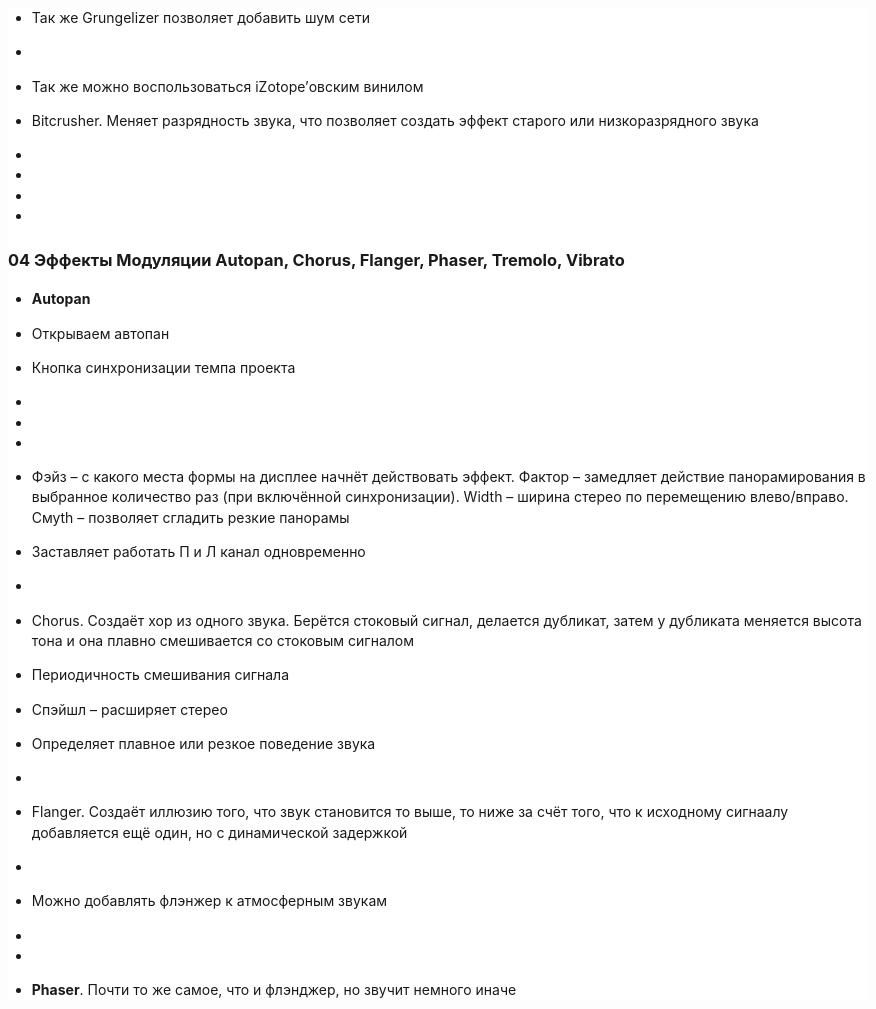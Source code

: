 - Так же Grungelizer позволяет добавить шум сети

-

- Так же можно воспользоваться iZotope’овским винилом

- Bitcrusher. Меняет разрядность звука, что позволяет создать эффект старого или низкоразрядного звука

-

-

-

-

### **04** **Эффекты** **Модуляции** **Autopan, Chorus, Flanger, Phaser, Tremolo, Vibrato**

- **Autopan**

- Открываем автопан

- Кнопка синхронизации темпа проекта

-

-

-

- Фэйз – с какого места формы на дисплее начнёт действовать эффект. Фактор – замедляет действие панорамирования в выбранное количество раз (при включённой синхронизации). Width – ширина стерео по перемещению влево/вправо. Смуth – позволяет сгладить резкие панорамы

- Заставляет работать П и Л канал одновременно

-

- Chorus. Создаёт хор из одного звука. Берётся стоковый сигнал, делается дубликат, затем у дубликата меняется высота тона и она плавно смешивается со стоковым сигналом

- Периодичность смешивания сигнала

- Спэйшл – расширяет стерео

- Определяет плавное или резкое поведение звука

-

- Flanger. Создаёт иллюзию того, что звук становится то выше, то ниже за счёт того, что к исходному сигнаалу добавляется ещё один, но с динамической задержкой

-

- Можно добавлять флэнжер к атмосферным звукам

-

-

- **Phaser**. Почти то же самое, что и флэнджер, но звучит немного иначе
